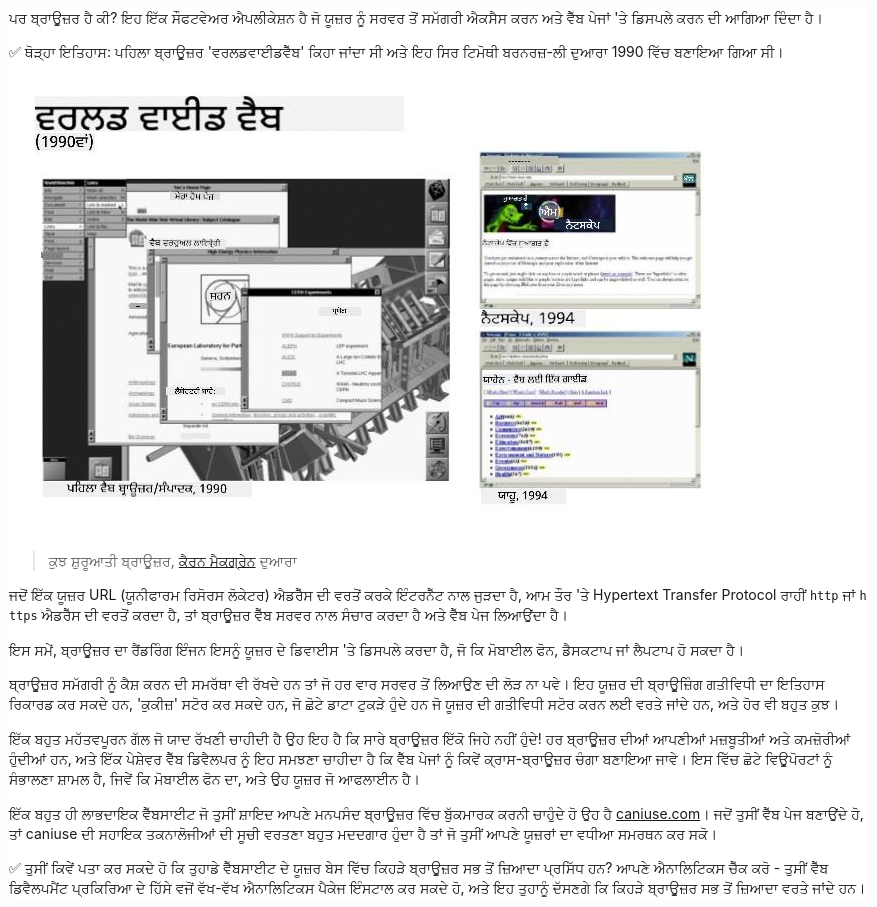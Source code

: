 ਪਰ ਬ੍ਰਾਊਜ਼ਰ ਹੈ ਕੀ? ਇਹ ਇੱਕ ਸੌਫਟਵੇਅਰ ਐਪਲੀਕੇਸ਼ਨ ਹੈ ਜੋ ਯੂਜ਼ਰ ਨੂੰ ਸਰਵਰ ਤੋਂ ਸਮੱਗਰੀ ਐਕਸੈਸ ਕਰਨ ਅਤੇ ਵੈੱਬ ਪੇਜਾਂ 'ਤੇ ਡਿਸਪਲੇ ਕਰਨ ਦੀ ਆਗਿਆ ਦਿੰਦਾ ਹੈ।

✅ ਥੋੜ੍ਹਾ ਇਤਿਹਾਸ: ਪਹਿਲਾ ਬ੍ਰਾਊਜ਼ਰ 'ਵਰਲਡਵਾਈਡਵੈੱਬ' ਕਿਹਾ ਜਾਂਦਾ ਸੀ ਅਤੇ ਇਹ ਸਿਰ ਟਿਮੋਥੀ ਬਰਨਰਜ਼-ਲੀ ਦੁਆਰਾ 1990 ਵਿੱਚ ਬਣਾਇਆ ਗਿਆ ਸੀ।

![early browsers](../../../../translated_images/earlybrowsers.d984b711cdf3a42ddac919d46c4b5ca7232f68ccfbd81395e04e5a64c0015277.pa.jpg)
> ਕੁਝ ਸ਼ੁਰੂਆਤੀ ਬ੍ਰਾਊਜ਼ਰ, [ਕੈਰਨ ਮੈਕਗ੍ਰੇਨ](https://www.slideshare.net/KMcGrane/week-4-ixd-history-personal-computing) ਦੁਆਰਾ

ਜਦੋਂ ਇੱਕ ਯੂਜ਼ਰ URL (ਯੂਨੀਫਾਰਮ ਰਿਸੋਰਸ ਲੋਕੇਟਰ) ਐਡਰੈੱਸ ਦੀ ਵਰਤੋਂ ਕਰਕੇ ਇੰਟਰਨੈੱਟ ਨਾਲ ਜੁੜਦਾ ਹੈ, ਆਮ ਤੌਰ 'ਤੇ Hypertext Transfer Protocol ਰਾਹੀਂ `http` ਜਾਂ `https` ਐਡਰੈੱਸ ਦੀ ਵਰਤੋਂ ਕਰਦਾ ਹੈ, ਤਾਂ ਬ੍ਰਾਊਜ਼ਰ ਵੈੱਬ ਸਰਵਰ ਨਾਲ ਸੰਚਾਰ ਕਰਦਾ ਹੈ ਅਤੇ ਵੈੱਬ ਪੇਜ ਲਿਆਉਂਦਾ ਹੈ।

ਇਸ ਸਮੇਂ, ਬ੍ਰਾਊਜ਼ਰ ਦਾ ਰੈਂਡਰਿੰਗ ਇੰਜਨ ਇਸਨੂੰ ਯੂਜ਼ਰ ਦੇ ਡਿਵਾਈਸ 'ਤੇ ਡਿਸਪਲੇ ਕਰਦਾ ਹੈ, ਜੋ ਕਿ ਮੋਬਾਈਲ ਫੋਨ, ਡੈਸਕਟਾਪ ਜਾਂ ਲੈਪਟਾਪ ਹੋ ਸਕਦਾ ਹੈ।

ਬ੍ਰਾਊਜ਼ਰ ਸਮੱਗਰੀ ਨੂੰ ਕੈਸ਼ ਕਰਨ ਦੀ ਸਮਰੱਥਾ ਵੀ ਰੱਖਦੇ ਹਨ ਤਾਂ ਜੋ ਹਰ ਵਾਰ ਸਰਵਰ ਤੋਂ ਲਿਆਉਣ ਦੀ ਲੋੜ ਨਾ ਪਵੇ। ਇਹ ਯੂਜ਼ਰ ਦੀ ਬ੍ਰਾਊਜ਼ਿੰਗ ਗਤੀਵਿਧੀ ਦਾ ਇਤਿਹਾਸ ਰਿਕਾਰਡ ਕਰ ਸਕਦੇ ਹਨ, 'ਕੁਕੀਜ਼' ਸਟੋਰ ਕਰ ਸਕਦੇ ਹਨ, ਜੋ ਛੋਟੇ ਡਾਟਾ ਟੁਕੜੇ ਹੁੰਦੇ ਹਨ ਜੋ ਯੂਜ਼ਰ ਦੀ ਗਤੀਵਿਧੀ ਸਟੋਰ ਕਰਨ ਲਈ ਵਰਤੇ ਜਾਂਦੇ ਹਨ, ਅਤੇ ਹੋਰ ਵੀ ਬਹੁਤ ਕੁਝ।

ਇੱਕ ਬਹੁਤ ਮਹੱਤਵਪੂਰਨ ਗੱਲ ਜੋ ਯਾਦ ਰੱਖਣੀ ਚਾਹੀਦੀ ਹੈ ਉਹ ਇਹ ਹੈ ਕਿ ਸਾਰੇ ਬ੍ਰਾਊਜ਼ਰ ਇੱਕੋ ਜਿਹੇ ਨਹੀਂ ਹੁੰਦੇ! ਹਰ ਬ੍ਰਾਊਜ਼ਰ ਦੀਆਂ ਆਪਣੀਆਂ ਮਜ਼ਬੂਤੀਆਂ ਅਤੇ ਕਮਜ਼ੋਰੀਆਂ ਹੁੰਦੀਆਂ ਹਨ, ਅਤੇ ਇੱਕ ਪੇਸ਼ੇਵਰ ਵੈੱਬ ਡਿਵੈਲਪਰ ਨੂੰ ਇਹ ਸਮਝਣਾ ਚਾਹੀਦਾ ਹੈ ਕਿ ਵੈੱਬ ਪੇਜਾਂ ਨੂੰ ਕਿਵੇਂ ਕ੍ਰਾਸ-ਬ੍ਰਾਊਜ਼ਰ ਚੰਗਾ ਬਣਾਇਆ ਜਾਵੇ। ਇਸ ਵਿੱਚ ਛੋਟੇ ਵਿਊਪੋਰਟਾਂ ਨੂੰ ਸੰਭਾਲਣਾ ਸ਼ਾਮਲ ਹੈ, ਜਿਵੇਂ ਕਿ ਮੋਬਾਈਲ ਫੋਨ ਦਾ, ਅਤੇ ਉਹ ਯੂਜ਼ਰ ਜੋ ਆਫਲਾਈਨ ਹੈ।

ਇੱਕ ਬਹੁਤ ਹੀ ਲਾਭਦਾਇਕ ਵੈੱਬਸਾਈਟ ਜੋ ਤੁਸੀਂ ਸ਼ਾਇਦ ਆਪਣੇ ਮਨਪਸੰਦ ਬ੍ਰਾਊਜ਼ਰ ਵਿੱਚ ਬੁੱਕਮਾਰਕ ਕਰਨੀ ਚਾਹੁੰਦੇ ਹੋ ਉਹ ਹੈ [caniuse.com](https://www.caniuse.com)। ਜਦੋਂ ਤੁਸੀਂ ਵੈੱਬ ਪੇਜ ਬਣਾਉਂਦੇ ਹੋ, ਤਾਂ caniuse ਦੀ ਸਹਾਇਕ ਤਕਨਾਲੋਜੀਆਂ ਦੀ ਸੂਚੀ ਵਰਤਣਾ ਬਹੁਤ ਮਦਦਗਾਰ ਹੁੰਦਾ ਹੈ ਤਾਂ ਜੋ ਤੁਸੀਂ ਆਪਣੇ ਯੂਜ਼ਰਾਂ ਦਾ ਵਧੀਆ ਸਮਰਥਨ ਕਰ ਸਕੋ।

✅ ਤੁਸੀਂ ਕਿਵੇਂ ਪਤਾ ਕਰ ਸਕਦੇ ਹੋ ਕਿ ਤੁਹਾਡੇ ਵੈੱਬਸਾਈਟ ਦੇ ਯੂਜ਼ਰ ਬੇਸ ਵਿੱਚ ਕਿਹੜੇ ਬ੍ਰਾਊਜ਼ਰ ਸਭ ਤੋਂ ਜ਼ਿਆਦਾ ਪ੍ਰਸਿੱਧ ਹਨ? ਆਪਣੇ ਐਨਾਲਿਟਿਕਸ ਚੈੱਕ ਕਰੋ - ਤੁਸੀਂ ਵੈੱਬ ਡਿਵੈਲਪਮੈਂਟ ਪ੍ਰਕਿਰਿਆ ਦੇ ਹਿੱਸੇ ਵਜੋਂ ਵੱਖ-ਵੱਖ ਐਨਾਲਿਟਿਕਸ ਪੈਕੇਜ ਇੰਸਟਾਲ ਕਰ ਸਕਦੇ ਹੋ, ਅਤੇ ਇਹ ਤੁਹਾਨੂੰ ਦੱਸਣਗੇ ਕਿ ਕਿਹੜੇ ਬ੍ਰਾਊਜ਼ਰ ਸਭ ਤੋਂ ਜ਼ਿਆਦਾ ਵਰਤੇ ਜਾਂਦੇ ਹਨ।
